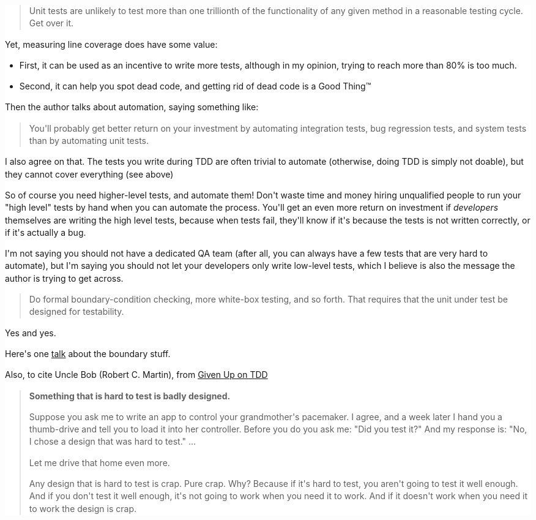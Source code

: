 > Unit tests are unlikely to test more than one trillionth of the functionality
> of any given method in a reasonable testing cycle. Get over it.

Yet, measuring line coverage does have some value:

* First, it can be used as an incentive to write more tests, although in my opinion,
  trying to reach more than 80% is too much.

* Second, it can help you spot dead code, and getting rid of dead code is a
  Good Thing™


Then the author talks about automation, saying something like:

> You'll probably get better return on your investment by automating
> integration tests, bug regression tests, and system tests than by automating
> unit tests.

I also agree on that. The tests you write during TDD are often trivial to
automate (otherwise, doing TDD is simply not doable), but they cannot
cover everything (see above)

So of course you need higher-level tests, and automate them! Don't waste time
and money hiring unqualified people to run your "high level" tests by hand when
you can automate the process. You'll get an even more return on investment if
*developers* themselves are writing the high level tests, because when tests
fail, they'll know if it's because the tests is not written correctly, or if
it's actually a bug.

I'm not saying you should not have a dedicated QA team (after all, you can
always have a few tests that are very hard to automate), but I'm saying you
should not let your developers only write low-level tests, which I believe
is also the message the author is trying to get across.

> Do formal boundary-condition checking, more white-box testing, and so forth.
> That requires that the unit under test be designed for testability.

Yes and yes.

Here's one [talk](https://www.destroyallsoftware.com/talks/boundaries) about the
boundary stuff.

Also, to cite Uncle Bob (Robert C. Martin), from [Given Up on TDD](
http://blog.cleancoder.com/uncle-bob/2016/03/19/GivingUpOnTDD.html)

> **Something that is hard to test is badly designed.**
>
> Suppose you ask me to write an app to control your grandmother's
> pacemaker. I agree, and a week later I hand you a thumb-drive and tell you to
> load it into her controller. Before you do you ask me: "Did you test it?" And my
> response is: "No, I chose a design that was hard to test."
> ...
>
> Let me drive that home even more.
>
> Any design that is hard to test is crap. Pure crap. Why? Because if it's hard to
> test, you aren't going to test it well enough. And if you don't test it well
> enough, it's not going to work when you need it to work. And if it doesn't work
>  when you need it to work the design is crap.
